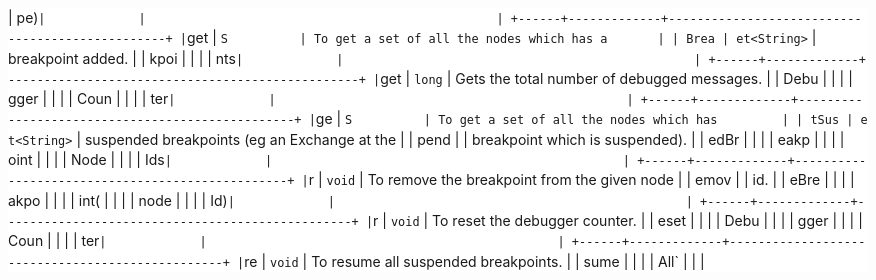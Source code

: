 | pe)` |             |                                                 |
+------+-------------+-------------------------------------------------+
| `get | `S          | To get a set of all the nodes which has a       |
| Brea | et<String>` | breakpoint added.                               |
| kpoi |             |                                                 |
| nts` |             |                                                 |
+------+-------------+-------------------------------------------------+
| `get | `long`      | Gets the total number of debugged messages.     |
| Debu |             |                                                 |
| gger |             |                                                 |
| Coun |             |                                                 |
| ter` |             |                                                 |
+------+-------------+-------------------------------------------------+
| `ge  | `S          | To get a set of all the nodes which has         |
| tSus | et<String>` | suspended breakpoints (eg an Exchange at the    |
| pend |             | breakpoint which is suspended).                 |
| edBr |             |                                                 |
| eakp |             |                                                 |
| oint |             |                                                 |
| Node |             |                                                 |
| Ids` |             |                                                 |
+------+-------------+-------------------------------------------------+
| `r   | `void`      | To remove the breakpoint from the given node    |
| emov |             | id.                                             |
| eBre |             |                                                 |
| akpo |             |                                                 |
| int( |             |                                                 |
| node |             |                                                 |
| Id)` |             |                                                 |
+------+-------------+-------------------------------------------------+
| `r   | `void`      | To reset the debugger counter.                  |
| eset |             |                                                 |
| Debu |             |                                                 |
| gger |             |                                                 |
| Coun |             |                                                 |
| ter` |             |                                                 |
+------+-------------+-------------------------------------------------+
| `re  | `void`      | To resume all suspended breakpoints.            |
| sume |             |                                                 |
| All` |             |                                                 |
